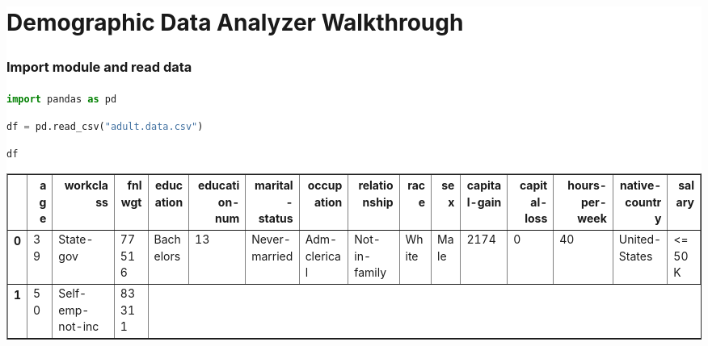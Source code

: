 # Demographic Data Analyzer Walkthrough

### Import module and read data


```python
import pandas as pd
```


```python
df = pd.read_csv("adult.data.csv")
```


```python
df
```




<table border="1" class="dataframe">
  <thead>
    <tr style="text-align: right;">
      <th></th>
      <th>age</th>
      <th>workclass</th>
      <th>fnlwgt</th>
      <th>education</th>
      <th>education-num</th>
      <th>marital-status</th>
      <th>occupation</th>
      <th>relationship</th>
      <th>race</th>
      <th>sex</th>
      <th>capital-gain</th>
      <th>capital-loss</th>
      <th>hours-per-week</th>
      <th>native-country</th>
      <th>salary</th>
    </tr>
  </thead>
  <tbody>
    <tr>
      <th>0</th>
      <td>39</td>
      <td>State-gov</td>
      <td>77516</td>
      <td>Bachelors</td>
      <td>13</td>
      <td>Never-married</td>
      <td>Adm-clerical</td>
      <td>Not-in-family</td>
      <td>White</td>
      <td>Male</td>
      <td>2174</td>
      <td>0</td>
      <td>40</td>
      <td>United-States</td>
      <td>&lt;=50K</td>
    </tr>
    <tr>
      <th>1</th>
      <td>50</td>
      <td>Self-emp-not-inc</td>
      <td>83311</td>